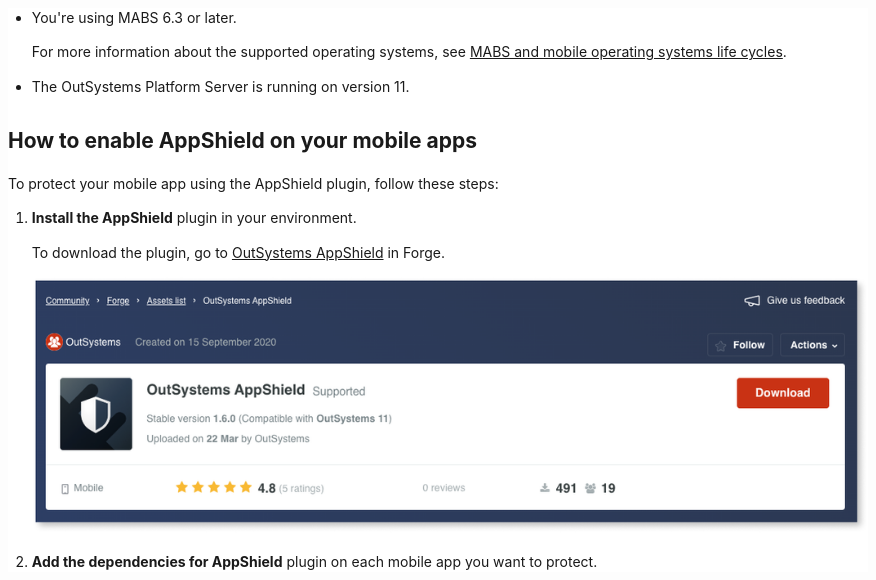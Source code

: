 * You're using MABS 6.3 or later. 

    For more information about the supported operating systems, see [MABS and mobile operating systems life cycles](https://success.outsystems.com/Support/Release_Notes/Mobile_Apps_Build_Service_Versions).

* The OutSystems Platform Server is running on version 11.

## How to enable AppShield on your mobile apps

To protect your mobile app using the AppShield plugin, follow these steps:

1. **Install the AppShield** plugin in your environment.
    
    To download the plugin, go to [OutSystems AppShield](https://www.outsystems.com/forge/component-overview/9379/) in Forge.

    ![Image showing the process of installing the AppShield plugin from the OutSystems Forge.](images/install-appshield.png "Install AppShield Plugin")

1. **Add the dependencies for AppShield** plugin on each mobile app you want to protect.

